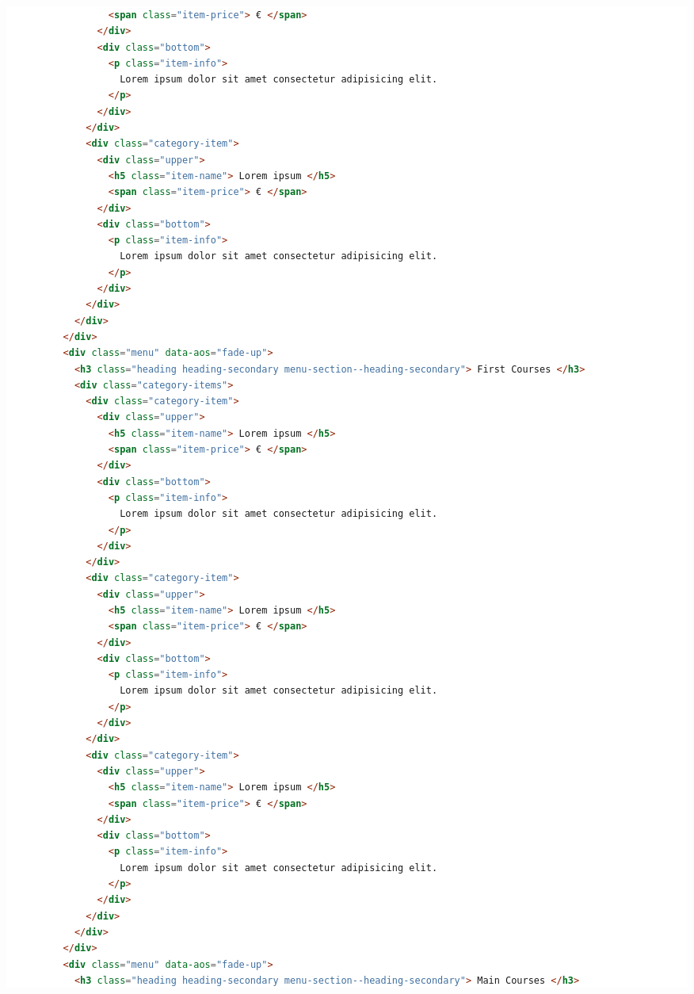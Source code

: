 ```html
                  <span class="item-price"> € </span>
                </div>
                <div class="bottom">
                  <p class="item-info">
                    Lorem ipsum dolor sit amet consectetur adipisicing elit.
                  </p>
                </div>
              </div>
              <div class="category-item">
                <div class="upper">
                  <h5 class="item-name"> Lorem ipsum </h5>
                  <span class="item-price"> € </span>
                </div>
                <div class="bottom">
                  <p class="item-info">
                    Lorem ipsum dolor sit amet consectetur adipisicing elit.
                  </p>
                </div>
              </div>
            </div>
          </div>
          <div class="menu" data-aos="fade-up">
            <h3 class="heading heading-secondary menu-section--heading-secondary"> First Courses </h3>
            <div class="category-items">
              <div class="category-item">
                <div class="upper">
                  <h5 class="item-name"> Lorem ipsum </h5>
                  <span class="item-price"> € </span>
                </div>
                <div class="bottom">
                  <p class="item-info">
                    Lorem ipsum dolor sit amet consectetur adipisicing elit.
                  </p>
                </div>
              </div>
              <div class="category-item">
                <div class="upper">
                  <h5 class="item-name"> Lorem ipsum </h5>
                  <span class="item-price"> € </span>
                </div>
                <div class="bottom">
                  <p class="item-info">
                    Lorem ipsum dolor sit amet consectetur adipisicing elit.
                  </p>
                </div>
              </div>
              <div class="category-item">
                <div class="upper">
                  <h5 class="item-name"> Lorem ipsum </h5>
                  <span class="item-price"> € </span>
                </div>
                <div class="bottom">
                  <p class="item-info">
                    Lorem ipsum dolor sit amet consectetur adipisicing elit.
                  </p>
                </div>
              </div>
            </div>
          </div>
          <div class="menu" data-aos="fade-up">
            <h3 class="heading heading-secondary menu-section--heading-secondary"> Main Courses </h3>
```